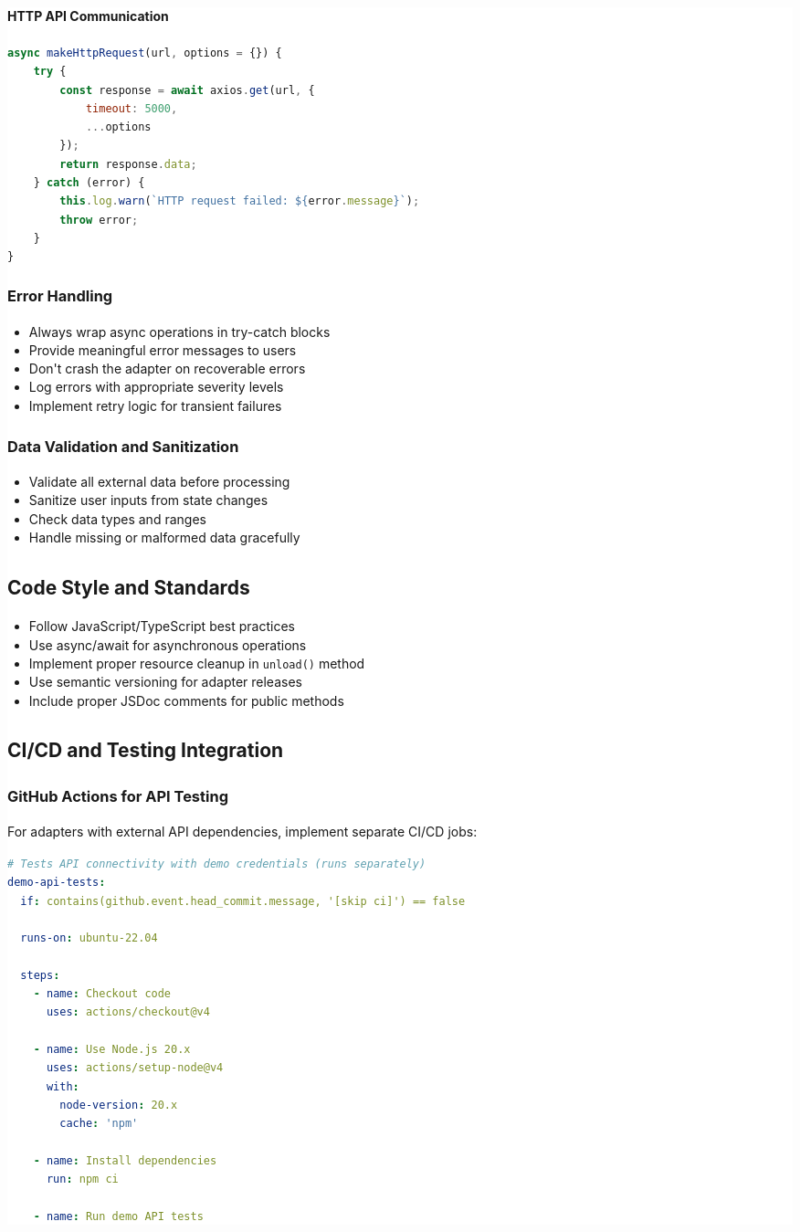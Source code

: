 #### HTTP API Communication
```javascript
async makeHttpRequest(url, options = {}) {
    try {
        const response = await axios.get(url, {
            timeout: 5000,
            ...options
        });
        return response.data;
    } catch (error) {
        this.log.warn(`HTTP request failed: ${error.message}`);
        throw error;
    }
}
```

### Error Handling
- Always wrap async operations in try-catch blocks
- Provide meaningful error messages to users
- Don't crash the adapter on recoverable errors
- Log errors with appropriate severity levels
- Implement retry logic for transient failures

### Data Validation and Sanitization
- Validate all external data before processing
- Sanitize user inputs from state changes
- Check data types and ranges
- Handle missing or malformed data gracefully

## Code Style and Standards

- Follow JavaScript/TypeScript best practices
- Use async/await for asynchronous operations
- Implement proper resource cleanup in `unload()` method
- Use semantic versioning for adapter releases
- Include proper JSDoc comments for public methods

## CI/CD and Testing Integration

### GitHub Actions for API Testing
For adapters with external API dependencies, implement separate CI/CD jobs:

```yaml
# Tests API connectivity with demo credentials (runs separately)
demo-api-tests:
  if: contains(github.event.head_commit.message, '[skip ci]') == false
  
  runs-on: ubuntu-22.04
  
  steps:
    - name: Checkout code
      uses: actions/checkout@v4
      
    - name: Use Node.js 20.x
      uses: actions/setup-node@v4
      with:
        node-version: 20.x
        cache: 'npm'
        
    - name: Install dependencies
      run: npm ci
      
    - name: Run demo API tests
```